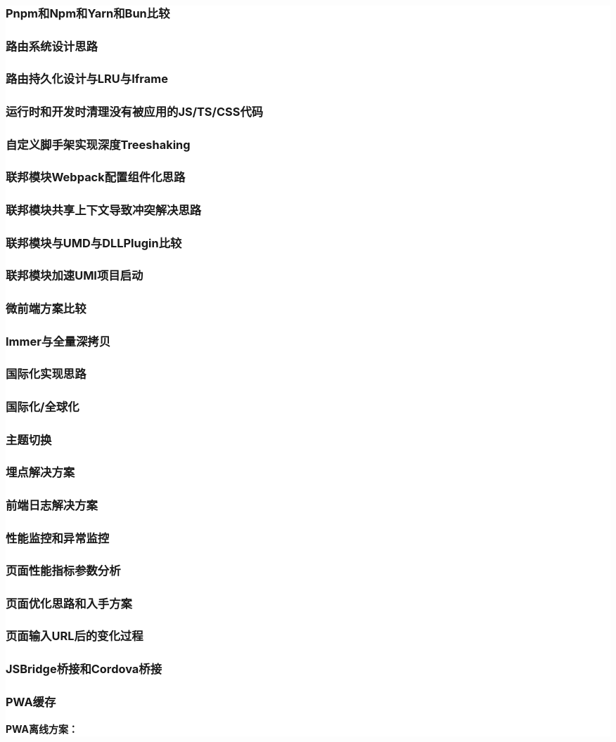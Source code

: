 ### Pnpm和Npm和Yarn和Bun比较

### 路由系统设计思路

### 路由持久化设计与LRU与Iframe

### 运行时和开发时清理没有被应用的JS/TS/CSS代码

### 自定义脚手架实现深度Treeshaking

### 联邦模块Webpack配置组件化思路

### 联邦模块共享上下文导致冲突解决思路

### 联邦模块与UMD与DLLPlugin比较

### 联邦模块加速UMI项目启动

### 微前端方案比较

### Immer与全量深拷贝

### 国际化实现思路

### 国际化/全球化

### 主题切换

### 埋点解决方案

### 前端日志解决方案

### 性能监控和异常监控

### 页面性能指标参数分析

### 页面优化思路和入手方案

### 页面输入URL后的变化过程

### JSBridge桥接和Cordova桥接

### PWA缓存

**PWA离线方案：**
